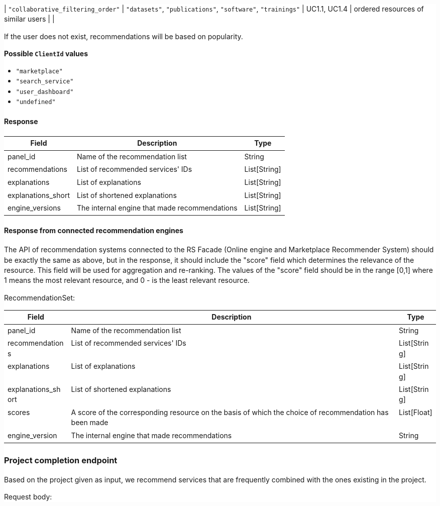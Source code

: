| `"collaborative_filtering_order"`           | `"datasets"`, `"publications"`, `"software"`, `"trainings"` | UC1.1, UC1.4                   | ordered resources of similar users              |                    |

If the user does not exist, recommendations will be based on popularity.

**Possible `ClientId` values**

- `"marketplace"`
- `"search_service"`
- `"user_dashboard"`
- `"undefined"`


#### Response
| Field              | Description                                   | Type         |
|--------------------|-----------------------------------------------|--------------|
| panel_id           | Name of the recommendation list               | String       |
| recommendations    | List of recommended services' IDs             | List[String] |
| explanations       | List of explanations                          | List[String] |
| explanations_short | List of shortened explanations                | List[String] |
| engine_versions    | The internal engine that made recommendations | List[String] |

#### Response from connected recommendation engines

The API of recommendation systems connected to the RS Facade (Online engine and Marketplace Recommender System) should be exactly the same as above, but in the response, it should include the "score" field which determines the relevance of the resource. This field will be used for aggregation and re-ranking. The values ​​of the "score" field should be in the range [0,1] where 1 means the most relevant resource, and 0 - is the least relevant resource.

RecommendationSet:

| Field              | Description                                                                                            | Type         |
|--------------------|--------------------------------------------------------------------------------------------------------|--------------|
| panel_id           | Name of the recommendation list                                                                        | String       |
| recommendations    | List of recommended services' IDs                                                                      | List[String] |
| explanations       | List of explanations                                                                                   | List[String] |
| explanations_short | List of shortened explanations                                                                         | List[String] |
| scores             | A score of the corresponding resource on the basis of which the choice of recommendation has been made | List[Float]  |
| engine_version     | The internal engine that made recommendations                                                          | String       |



### Project completion endpoint

Based on the project given as input, we recommend services that are frequently combined with the ones existing in the project.

Request body:
